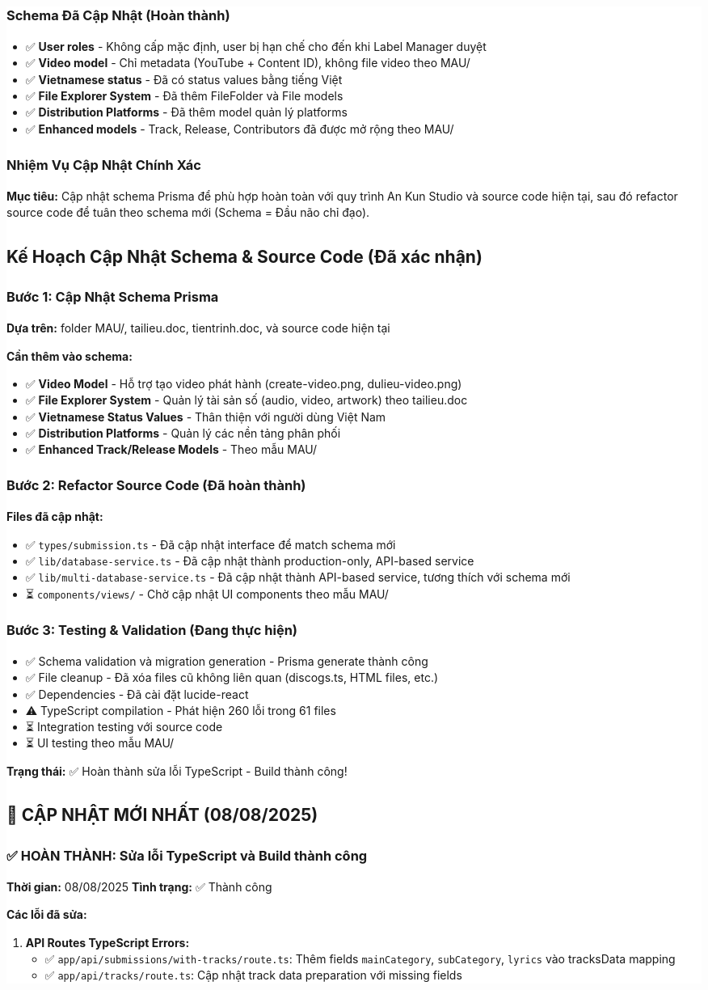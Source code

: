 ### Schema Đã Cập Nhật (Hoàn thành)
- ✅ **User roles** - Không cấp mặc định, user bị hạn chế cho đến khi Label Manager duyệt
- ✅ **Video model** - Chỉ metadata (YouTube + Content ID), không file video theo MAU/
- ✅ **Vietnamese status** - Đã có status values bằng tiếng Việt
- ✅ **File Explorer System** - Đã thêm FileFolder và File models
- ✅ **Distribution Platforms** - Đã thêm model quản lý platforms
- ✅ **Enhanced models** - Track, Release, Contributors đã được mở rộng theo MAU/

### Nhiệm Vụ Cập Nhật Chính Xác
**Mục tiêu:** Cập nhật schema Prisma để phù hợp hoàn toàn với quy trình An Kun Studio và source code hiện tại, sau đó refactor source code để tuân theo schema mới (Schema = Đầu não chỉ đạo).

## Kế Hoạch Cập Nhật Schema & Source Code (Đã xác nhận)

### Bước 1: Cập Nhật Schema Prisma
**Dựa trên:** folder MAU/, tailieu.doc, tientrinh.doc, và source code hiện tại

**Cần thêm vào schema:**
- ✅ **Video Model** - Hỗ trợ tạo video phát hành (create-video.png, dulieu-video.png)
- ✅ **File Explorer System** - Quản lý tài sản số (audio, video, artwork) theo tailieu.doc
- ✅ **Vietnamese Status Values** - Thân thiện với người dùng Việt Nam
- ✅ **Distribution Platforms** - Quản lý các nền tảng phân phối
- ✅ **Enhanced Track/Release Models** - Theo mẫu MAU/

### Bước 2: Refactor Source Code (Đã hoàn thành)
**Files đã cập nhật:**
- ✅ `types/submission.ts` - Đã cập nhật interface để match schema mới
- ✅ `lib/database-service.ts` - Đã cập nhật thành production-only, API-based service
- ✅ `lib/multi-database-service.ts` - Đã cập nhật thành API-based service, tương thích với schema mới
- ⏳ `components/views/` - Chờ cập nhật UI components theo mẫu MAU/

### Bước 3: Testing & Validation (Đang thực hiện)
- ✅ Schema validation và migration generation - Prisma generate thành công
- ✅ File cleanup - Đã xóa files cũ không liên quan (discogs.ts, HTML files, etc.)
- ✅ Dependencies - Đã cài đặt lucide-react
- ⚠️ TypeScript compilation - Phát hiện 260 lỗi trong 61 files
- ⏳ Integration testing với source code
- ⏳ UI testing theo mẫu MAU/

**Trạng thái:** ✅ Hoàn thành sửa lỗi TypeScript - Build thành công!

## 🎉 CẬP NHẬT MỚI NHẤT (08/08/2025)

### ✅ HOÀN THÀNH: Sửa lỗi TypeScript và Build thành công
**Thời gian:** 08/08/2025
**Tình trạng:** ✅ Thành công

**Các lỗi đã sửa:**
1. **API Routes TypeScript Errors:**
   - ✅ `app/api/submissions/with-tracks/route.ts`: Thêm fields `mainCategory`, `subCategory`, `lyrics` vào tracksData mapping
   - ✅ `app/api/tracks/route.ts`: Cập nhật track data preparation với missing fields

